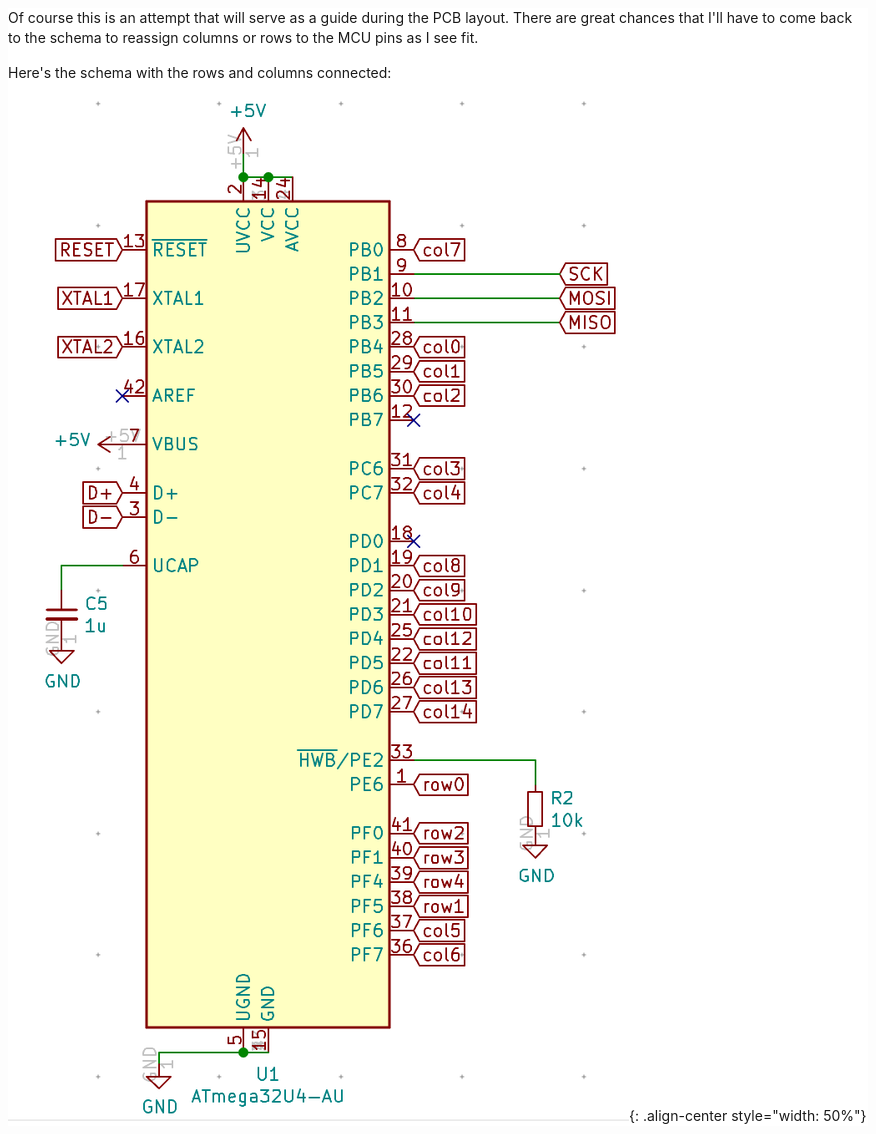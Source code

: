 Of course this is an attempt that will serve as a guide during the PCB layout. There are great chances that I'll have to come back to the schema to reassign columns or rows to the MCU pins as I see fit.

Here's the schema with the rows and columns connected:

![Wired Atmega32U4](/images/uploads/2020/05/atmega-wired-updated.png){: .align-center style="width: 50%"}

